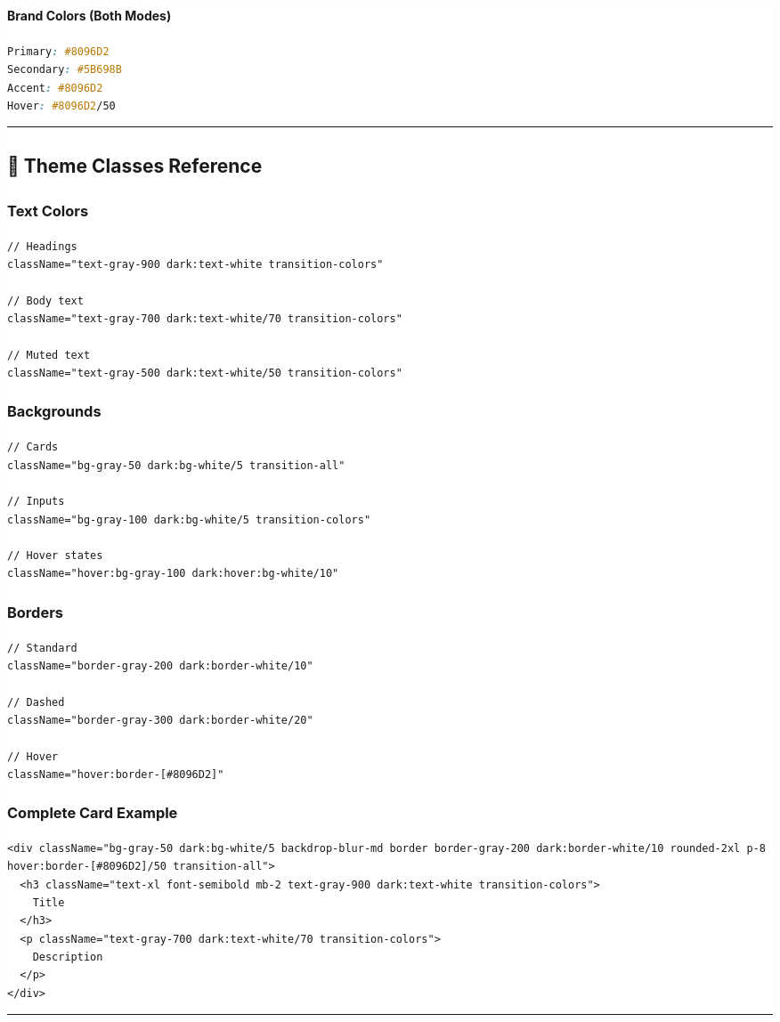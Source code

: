 #### **Brand Colors** (Both Modes)
```css
Primary: #8096D2
Secondary: #5B698B
Accent: #8096D2
Hover: #8096D2/50
```

---

## 🔧 **Theme Classes Reference**

### **Text Colors**
```tsx
// Headings
className="text-gray-900 dark:text-white transition-colors"

// Body text
className="text-gray-700 dark:text-white/70 transition-colors"

// Muted text
className="text-gray-500 dark:text-white/50 transition-colors"
```

### **Backgrounds**
```tsx
// Cards
className="bg-gray-50 dark:bg-white/5 transition-all"

// Inputs
className="bg-gray-100 dark:bg-white/5 transition-colors"

// Hover states
className="hover:bg-gray-100 dark:hover:bg-white/10"
```

### **Borders**
```tsx
// Standard
className="border-gray-200 dark:border-white/10"

// Dashed
className="border-gray-300 dark:border-white/20"

// Hover
className="hover:border-[#8096D2]"
```

### **Complete Card Example**
```tsx
<div className="bg-gray-50 dark:bg-white/5 backdrop-blur-md border border-gray-200 dark:border-white/10 rounded-2xl p-8 hover:border-[#8096D2]/50 transition-all">
  <h3 className="text-xl font-semibold mb-2 text-gray-900 dark:text-white transition-colors">
    Title
  </h3>
  <p className="text-gray-700 dark:text-white/70 transition-colors">
    Description
  </p>
</div>
```

---